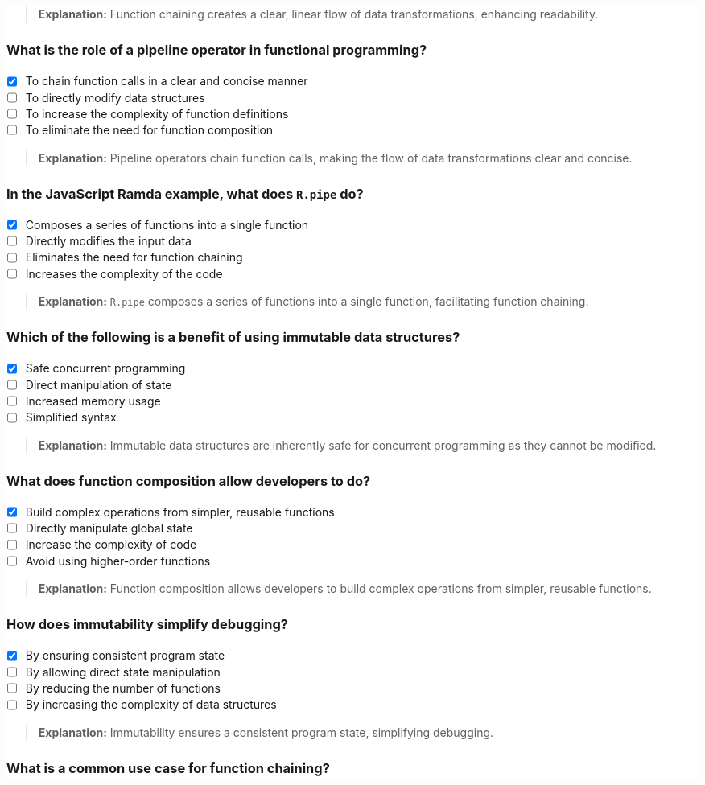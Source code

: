 > **Explanation:** Function chaining creates a clear, linear flow of data transformations, enhancing readability.

### What is the role of a pipeline operator in functional programming?

- [x] To chain function calls in a clear and concise manner
- [ ] To directly modify data structures
- [ ] To increase the complexity of function definitions
- [ ] To eliminate the need for function composition

> **Explanation:** Pipeline operators chain function calls, making the flow of data transformations clear and concise.

### In the JavaScript Ramda example, what does `R.pipe` do?

- [x] Composes a series of functions into a single function
- [ ] Directly modifies the input data
- [ ] Eliminates the need for function chaining
- [ ] Increases the complexity of the code

> **Explanation:** `R.pipe` composes a series of functions into a single function, facilitating function chaining.

### Which of the following is a benefit of using immutable data structures?

- [x] Safe concurrent programming
- [ ] Direct manipulation of state
- [ ] Increased memory usage
- [ ] Simplified syntax

> **Explanation:** Immutable data structures are inherently safe for concurrent programming as they cannot be modified.

### What does function composition allow developers to do?

- [x] Build complex operations from simpler, reusable functions
- [ ] Directly manipulate global state
- [ ] Increase the complexity of code
- [ ] Avoid using higher-order functions

> **Explanation:** Function composition allows developers to build complex operations from simpler, reusable functions.

### How does immutability simplify debugging?

- [x] By ensuring consistent program state
- [ ] By allowing direct state manipulation
- [ ] By reducing the number of functions
- [ ] By increasing the complexity of data structures

> **Explanation:** Immutability ensures a consistent program state, simplifying debugging.

### What is a common use case for function chaining?
